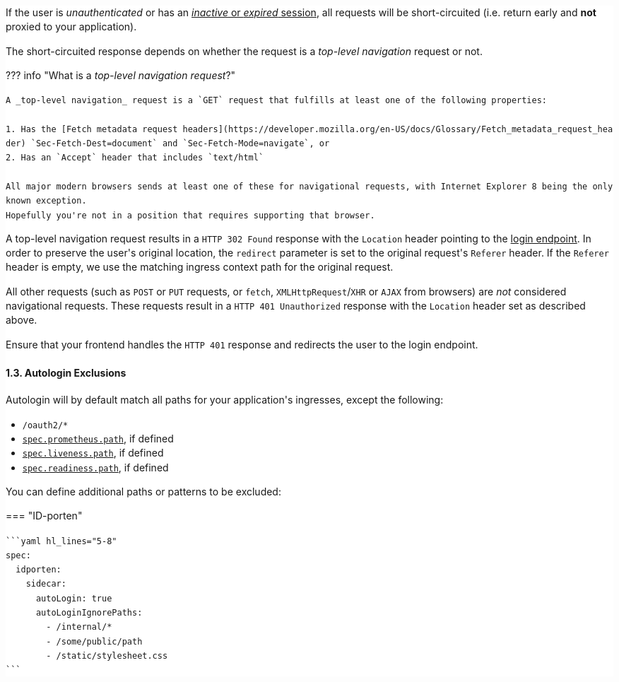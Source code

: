 If the user is _unauthenticated_ or has an [_inactive_ or _expired_ session](#5-sessions), all requests will be short-circuited (i.e. return early and **not** proxied to your application).

The short-circuited response depends on whether the request is a _top-level navigation_ request or not.

??? info "What is a _top-level navigation request_?"

    A _top-level navigation_ request is a `GET` request that fulfills at least one of the following properties:

    1. Has the [Fetch metadata request headers](https://developer.mozilla.org/en-US/docs/Glossary/Fetch_metadata_request_header) `Sec-Fetch-Dest=document` and `Sec-Fetch-Mode=navigate`, or
    2. Has an `Accept` header that includes `text/html`

    All major modern browsers sends at least one of these for navigational requests, with Internet Explorer 8 being the only known exception.
    Hopefully you're not in a position that requires supporting that browser.

A top-level navigation request results in a `HTTP 302 Found` response with the `Location` header pointing to the [login endpoint](#1-initiate-login).
In order to preserve the user's original location, the `redirect` parameter is set to the original request's `Referer` header.
If the `Referer` header is empty, we use the matching ingress context path for the original request.

All other requests (such as `POST` or `PUT` requests, or `fetch`, `XMLHttpRequest`/`XHR` or `AJAX` from browsers) are _not_ considered navigational requests.
These requests result in a `HTTP 401 Unauthorized` response with the `Location` header set as described above.

Ensure that your frontend handles the `HTTP 401` response and redirects the user to the login endpoint.

#### 1.3. Autologin Exclusions

Autologin will by default match all paths for your application's ingresses, except the following:

- `/oauth2/*`
- [`spec.prometheus.path`](../nais-application/application.md#prometheuspath), if defined
- [`spec.liveness.path`](../nais-application/application.md#livenesspath), if defined
- [`spec.readiness.path`](../nais-application/application.md#readinesspath), if defined

You can define additional paths or patterns to be excluded: 

=== "ID-porten"

    ```yaml hl_lines="5-8"
    spec:
      idporten:
        sidecar:
          autoLogin: true
          autoLoginIgnorePaths:
            - /internal/*
            - /some/public/path
            - /static/stylesheet.css
    ```
